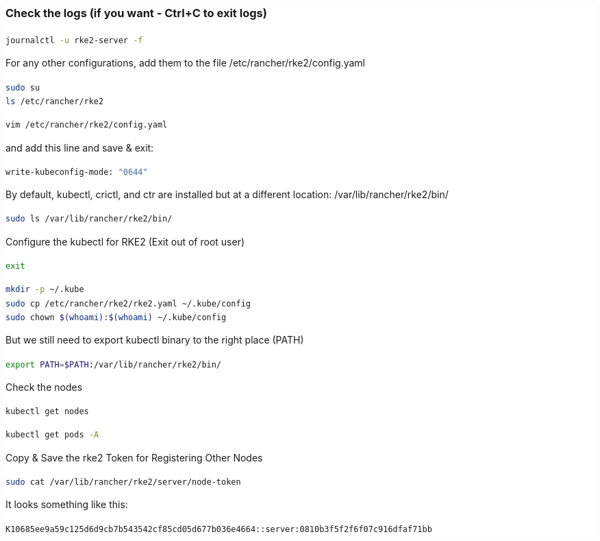 ### Check the logs (if you want - Ctrl+C to exit logs)
```sh
journalctl -u rke2-server -f
```

For any other configurations, add them to the file /etc/rancher/rke2/config.yaml
```sh
sudo su
ls /etc/rancher/rke2
```

```sh
vim /etc/rancher/rke2/config.yaml
```

and add this line and save & exit:
```sh
write-kubeconfig-mode: "0644"
```


By default, kubectl, crictl, and ctr are installed but at a different location: /var/lib/rancher/rke2/bin/
```sh
sudo ls /var/lib/rancher/rke2/bin/
```

Configure the kubectl for RKE2 (Exit out of root user)
```sh
exit
```

```sh
mkdir -p ~/.kube
sudo cp /etc/rancher/rke2/rke2.yaml ~/.kube/config
sudo chown $(whoami):$(whoami) ~/.kube/config
```

But we still need to export kubectl binary to the right place (PATH)
```sh
export PATH=$PATH:/var/lib/rancher/rke2/bin/
```

Check the nodes
```sh
kubectl get nodes
```
```sh
kubectl get pods -A
```

Copy & Save the rke2 Token for Registering Other Nodes
```sh
sudo cat /var/lib/rancher/rke2/server/node-token
```
It looks something like this:
```sh
K10685ee9a59c125d6d9cb7b543542cf85cd05d677b036e4664::server:0810b3f5f2f6f07c916dfaf71bb
```
